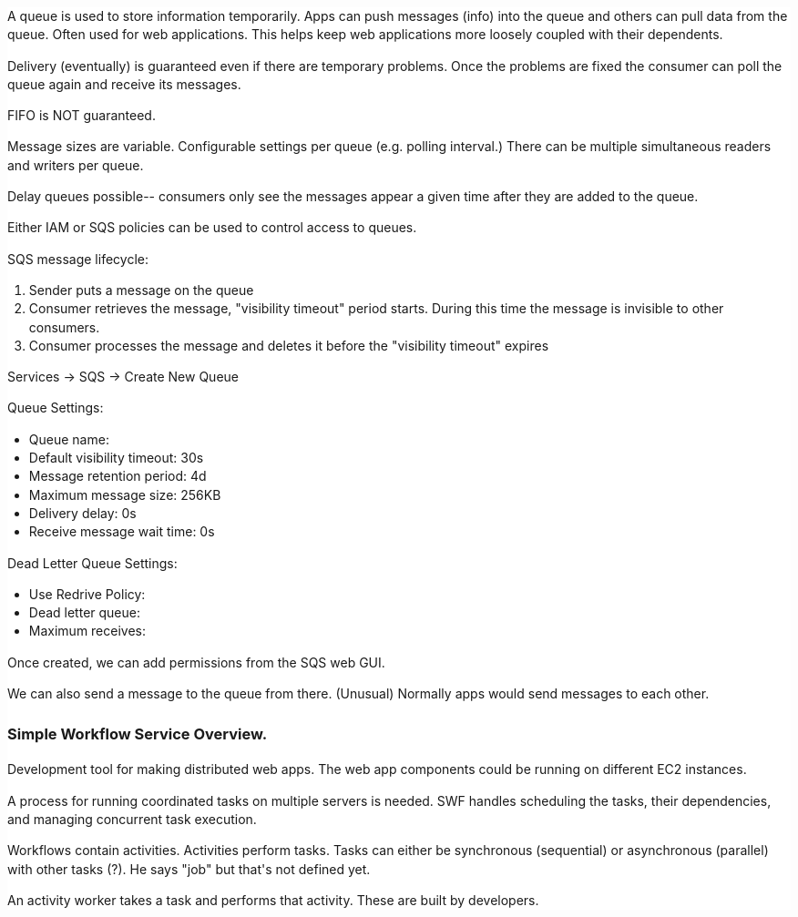 A queue is used to store information temporarily. Apps can push messages (info) into the queue and others can pull data from the queue. Often used for web applications. This helps keep web applications more loosely coupled with their dependents.

Delivery (eventually) is guaranteed even if there are temporary problems. Once the problems are fixed the consumer can poll the queue again and receive its messages.

FIFO is NOT guaranteed.

Message sizes are variable. Configurable settings per queue (e.g. polling interval.) There can be multiple simultaneous readers and writers per queue.

Delay queues possible-- consumers only see the messages appear a given time after they are added to the queue.

Either IAM or SQS policies can be used to control access to queues.

SQS message lifecycle:

1. Sender puts a message on the queue
2. Consumer retrieves the message, "visibility timeout" period starts. During this time the message is invisible to other consumers.
3. Consumer processes the message and deletes it before the "visibility timeout" expires

Services -> SQS -> Create New Queue

Queue Settings:

* Queue name:
* Default visibility timeout: 30s
* Message retention period: 4d
* Maximum message size: 256KB
* Delivery delay: 0s
* Receive message wait time: 0s

Dead Letter Queue Settings:

* Use Redrive Policy:
* Dead letter queue:
* Maximum receives:

Once created, we can add permissions from the SQS web GUI.

We can also send a message to the queue from there. (Unusual) Normally apps would send messages to each other.

### Simple Workflow Service Overview.

Development tool for making distributed web apps. The web app components could be running on different EC2 instances.

A process for running coordinated tasks on multiple servers is needed. SWF handles scheduling the tasks, their dependencies, and managing concurrent task execution.

Workflows contain activities. Activities perform tasks. Tasks can either be synchronous (sequential) or asynchronous (parallel) with other tasks (?). He says "job" but that's not defined yet.

An activity worker takes a task and performs that activity. These are built by developers.
